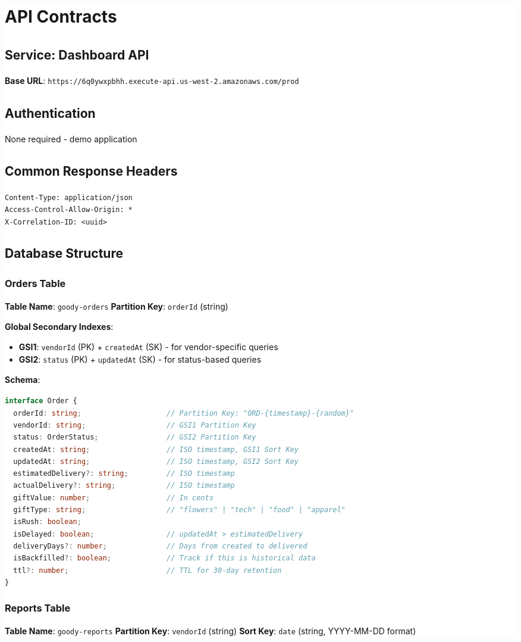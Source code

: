 # API Contracts

## Service: Dashboard API
**Base URL**: `https://6q0ywxpbhh.execute-api.us-west-2.amazonaws.com/prod`

## Authentication
None required - demo application

## Common Response Headers
```
Content-Type: application/json
Access-Control-Allow-Origin: *
X-Correlation-ID: <uuid>
```

## Database Structure

### Orders Table
**Table Name**: `goody-orders`
**Partition Key**: `orderId` (string)

**Global Secondary Indexes**:
- **GSI1**: `vendorId` (PK) + `createdAt` (SK) - for vendor-specific queries
- **GSI2**: `status` (PK) + `updatedAt` (SK) - for status-based queries

**Schema**:
```typescript
interface Order {
  orderId: string;                    // Partition Key: "ORD-{timestamp}-{random}"
  vendorId: string;                   // GSI1 Partition Key
  status: OrderStatus;                // GSI2 Partition Key
  createdAt: string;                  // ISO timestamp, GSI1 Sort Key
  updatedAt: string;                  // ISO timestamp, GSI2 Sort Key
  estimatedDelivery?: string;         // ISO timestamp
  actualDelivery?: string;            // ISO timestamp
  giftValue: number;                  // In cents
  giftType: string;                   // "flowers" | "tech" | "food" | "apparel"
  isRush: boolean;
  isDelayed: boolean;                 // updatedAt > estimatedDelivery
  deliveryDays?: number;              // Days from created to delivered
  isBackfilled?: boolean;             // Track if this is historical data
  ttl?: number;                       // TTL for 30-day retention
}
```

### Reports Table
**Table Name**: `goody-reports`
**Partition Key**: `vendorId` (string)
**Sort Key**: `date` (string, YYYY-MM-DD format)
